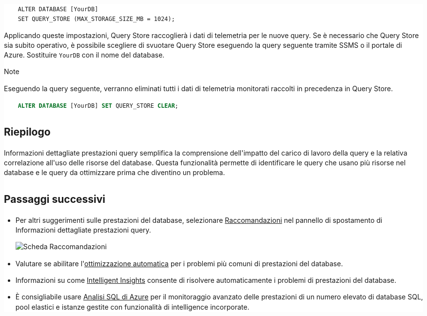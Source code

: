 ```T-SQL
    ALTER DATABASE [YourDB]
    SET QUERY_STORE (MAX_STORAGE_SIZE_MB = 1024);
```

Applicando queste impostazioni, Query Store raccoglierà i dati di telemetria per le nuove query. Se è necessario che Query Store sia subito operativo, è possibile scegliere di svuotare Query Store eseguendo la query seguente tramite SSMS o il portale di Azure. Sostituire `YourDB` con il nome del database.

> [!NOTE]
> Eseguendo la query seguente, verranno eliminati tutti i dati di telemetria monitorati raccolti in precedenza in Query Store.

```SQL
    ALTER DATABASE [YourDB] SET QUERY_STORE CLEAR;
```

## <a name="summary"></a>Riepilogo

Informazioni dettagliate prestazioni query semplifica la comprensione dell'impatto del carico di lavoro della query e la relativa correlazione all'uso delle risorse del database. Questa funzionalità permette di identificare le query che usano più risorse nel database e le query da ottimizzare prima che diventino un problema.

## <a name="next-steps"></a>Passaggi successivi

* Per altri suggerimenti sulle prestazioni del database, selezionare [Raccomandazioni](sql-database-advisor.md) nel pannello di spostamento di Informazioni dettagliate prestazioni query.

    ![Scheda Raccomandazioni](./media/sql-database-query-performance/ia.png)

* Valutare se abilitare l'[ottimizzazione automatica](sql-database-automatic-tuning.md) per i problemi più comuni di prestazioni del database.
* Informazioni su come [Intelligent Insights](sql-database-intelligent-insights.md) consente di risolvere automaticamente i problemi di prestazioni del database.
* È consigliabile usare [Analisi SQL di Azure]( ../azure-monitor/insights/azure-sql.md) per il monitoraggio avanzato delle prestazioni di un numero elevato di database SQL, pool elastici e istanze gestite con funzionalità di intelligence incorporate.
